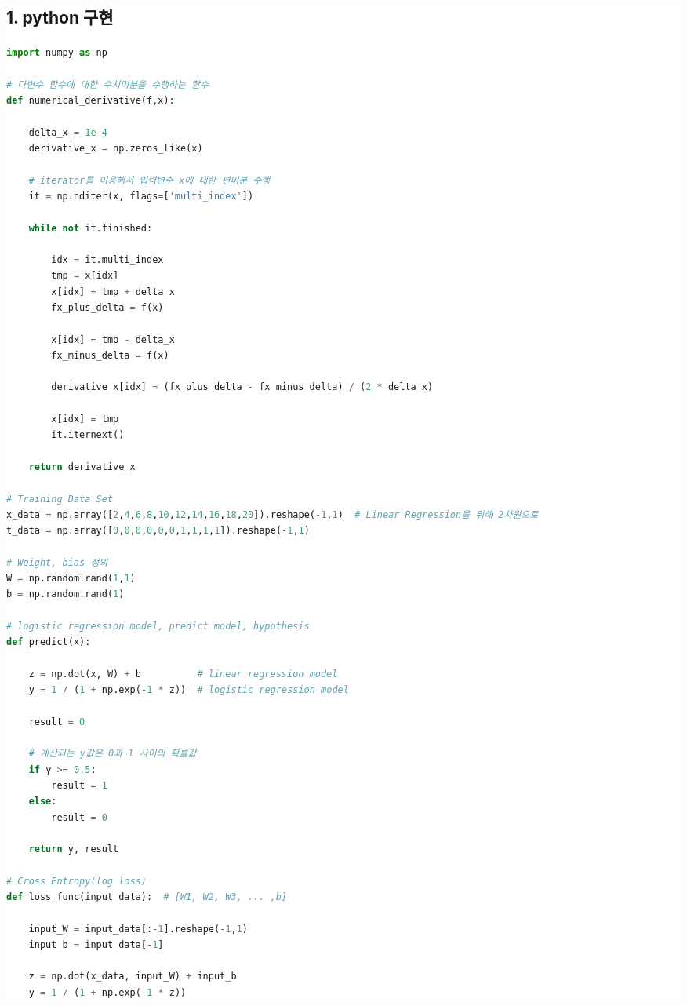 ## 1. python 구현


```python
import numpy as np

# 다변수 함수에 대한 수치미분을 수행하는 함수
def numerical_derivative(f,x):   
    
    delta_x = 1e-4
    derivative_x = np.zeros_like(x)  
    
    # iterator를 이용해서 입력변수 x에 대한 편미분 수행
    it = np.nditer(x, flags=['multi_index'])
    
    while not it.finished:
        
        idx = it.multi_index 
        tmp = x[idx]            
        x[idx] = tmp + delta_x   
        fx_plus_delta = f(x)
        
        x[idx] = tmp - delta_x    
        fx_minus_delta = f(x)
        
        derivative_x[idx] = (fx_plus_delta - fx_minus_delta) / (2 * delta_x)
        
        x[idx] = tmp             
        it.iternext()
        
    return derivative_x

# Training Data Set
x_data = np.array([2,4,6,8,10,12,14,16,18,20]).reshape(-1,1)  # Linear Regression을 위해 2차원으로
t_data = np.array([0,0,0,0,0,0,1,1,1,1]).reshape(-1,1)

# Weight, bias 정의
W = np.random.rand(1,1)
b = np.random.rand(1)

# logistic regression model, predict model, hypothesis
def predict(x):
    
    z = np.dot(x, W) + b          # linear regression model
    y = 1 / (1 + np.exp(-1 * z))  # logistic regression model
    
    result = 0
    
    # 계산되는 y값은 0과 1 사이의 확률값
    if y >= 0.5:
        result = 1
    else:
        result = 0
        
    return y, result

# Cross Entropy(log loss)
def loss_func(input_data):  # [W1, W2, W3, ... ,b]
    
    input_W = input_data[:-1].reshape(-1,1)
    input_b = input_data[-1]
    
    z = np.dot(x_data, input_W) + input_b
    y = 1 / (1 + np.exp(-1 * z))
```